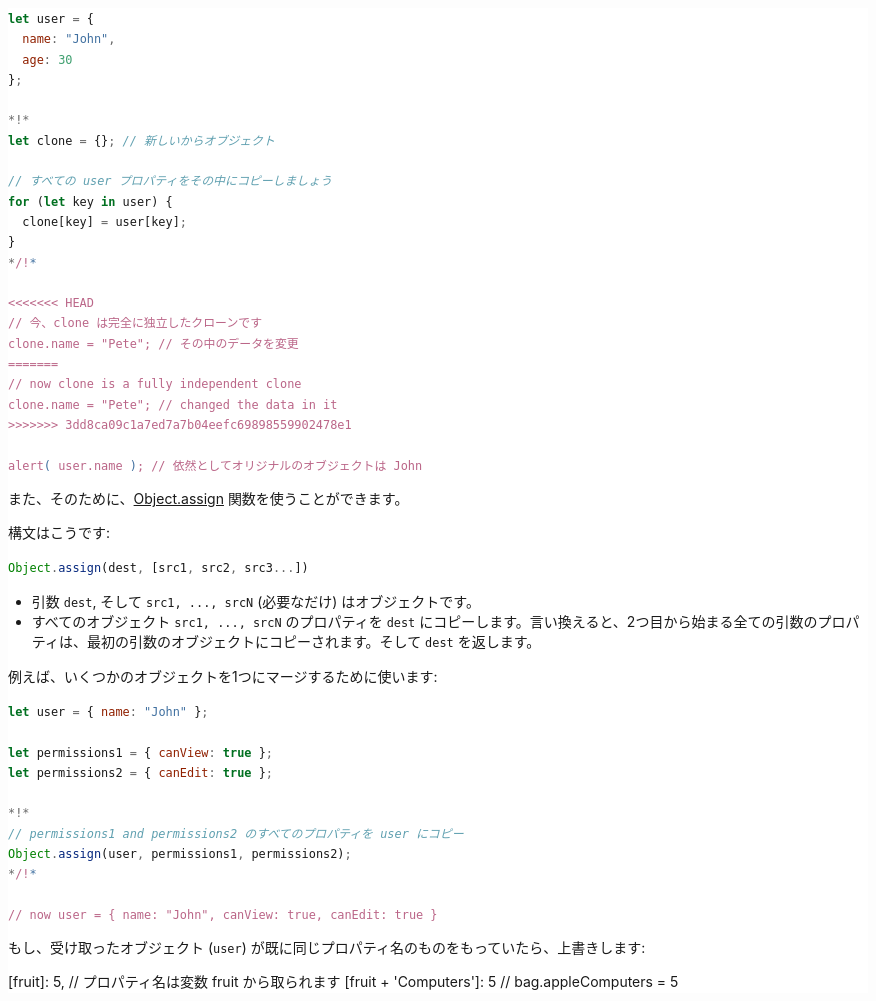 ```js run
let user = {
  name: "John",
  age: 30
};

*!*
let clone = {}; // 新しいからオブジェクト

// すべての user プロパティをその中にコピーしましょう
for (let key in user) {
  clone[key] = user[key];
}
*/!*

<<<<<<< HEAD
// 今、clone は完全に独立したクローンです
clone.name = "Pete"; // その中のデータを変更
=======
// now clone is a fully independent clone
clone.name = "Pete"; // changed the data in it
>>>>>>> 3dd8ca09c1a7ed7a7b04eefc69898559902478e1

alert( user.name ); // 依然としてオリジナルのオブジェクトは John
```

また、そのために、[Object.assign](mdn:js/Object/assign) 関数を使うことができます。

構文はこうです:

```js
Object.assign(dest, [src1, src2, src3...])
```

- 引数 `dest`, そして `src1, ..., srcN` (必要なだけ) はオブジェクトです。
- すべてのオブジェクト `src1, ..., srcN` のプロパティを `dest` にコピーします。言い換えると、2つ目から始まる全ての引数のプロパティは、最初の引数のオブジェクトにコピーされます。そして `dest` を返します。

例えば、いくつかのオブジェクトを1つにマージするために使います:
```js
let user = { name: "John" };

let permissions1 = { canView: true };
let permissions2 = { canEdit: true };

*!*
// permissions1 and permissions2 のすべてのプロパティを user にコピー
Object.assign(user, permissions1, permissions2);
*/!*

// now user = { name: "John", canView: true, canEdit: true }
```

もし、受け取ったオブジェクト (`user`) が既に同じプロパティ名のものをもっていたら、上書きします:


  [fruit]: 5, // プロパティ名は変数 fruit から取られます
  [fruit + 'Computers']: 5 // bag.appleComputers = 5
